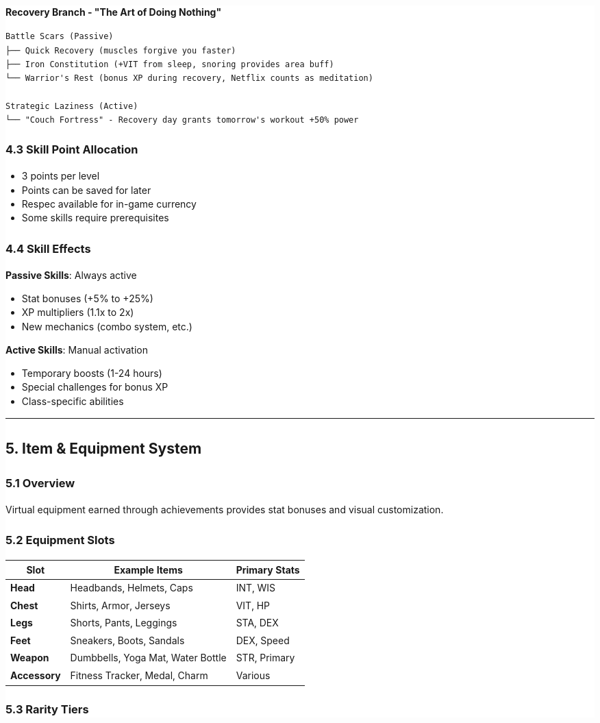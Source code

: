 **Recovery Branch - "The Art of Doing Nothing"**
```
Battle Scars (Passive)
├── Quick Recovery (muscles forgive you faster)
├── Iron Constitution (+VIT from sleep, snoring provides area buff)
└── Warrior's Rest (bonus XP during recovery, Netflix counts as meditation)

Strategic Laziness (Active)
└── "Couch Fortress" - Recovery day grants tomorrow's workout +50% power
```

### 4.3 Skill Point Allocation
- 3 points per level
- Points can be saved for later
- Respec available for in-game currency
- Some skills require prerequisites

### 4.4 Skill Effects

**Passive Skills**: Always active
- Stat bonuses (+5% to +25%)
- XP multipliers (1.1x to 2x)
- New mechanics (combo system, etc.)

**Active Skills**: Manual activation
- Temporary boosts (1-24 hours)
- Special challenges for bonus XP
- Class-specific abilities

---

## 5. Item & Equipment System

### 5.1 Overview
Virtual equipment earned through achievements provides stat bonuses and visual customization.

### 5.2 Equipment Slots

| Slot | Example Items | Primary Stats |
|------|--------------|---------------|
| **Head** | Headbands, Helmets, Caps | INT, WIS |
| **Chest** | Shirts, Armor, Jerseys | VIT, HP |
| **Legs** | Shorts, Pants, Leggings | STA, DEX |
| **Feet** | Sneakers, Boots, Sandals | DEX, Speed |
| **Weapon** | Dumbbells, Yoga Mat, Water Bottle | STR, Primary |
| **Accessory** | Fitness Tracker, Medal, Charm | Various |

### 5.3 Rarity Tiers
